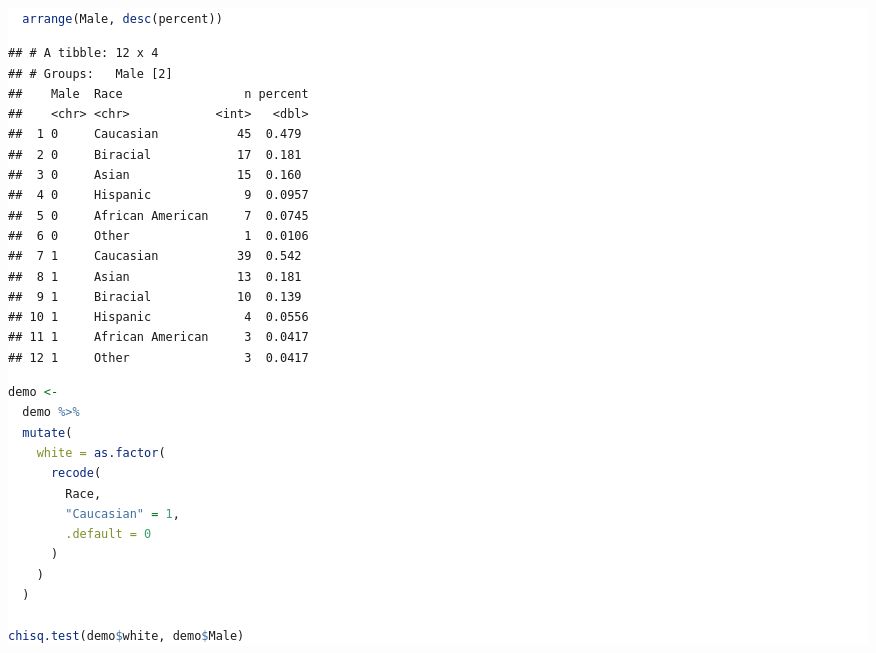 ``` r
  arrange(Male, desc(percent))
```

    ## # A tibble: 12 x 4
    ## # Groups:   Male [2]
    ##    Male  Race                 n percent
    ##    <chr> <chr>            <int>   <dbl>
    ##  1 0     Caucasian           45  0.479 
    ##  2 0     Biracial            17  0.181 
    ##  3 0     Asian               15  0.160 
    ##  4 0     Hispanic             9  0.0957
    ##  5 0     African American     7  0.0745
    ##  6 0     Other                1  0.0106
    ##  7 1     Caucasian           39  0.542 
    ##  8 1     Asian               13  0.181 
    ##  9 1     Biracial            10  0.139 
    ## 10 1     Hispanic             4  0.0556
    ## 11 1     African American     3  0.0417
    ## 12 1     Other                3  0.0417

``` r
demo <-
  demo %>% 
  mutate(
    white = as.factor(
      recode(
        Race,
        "Caucasian" = 1,
        .default = 0
      )
    )
  )

chisq.test(demo$white, demo$Male)
```
